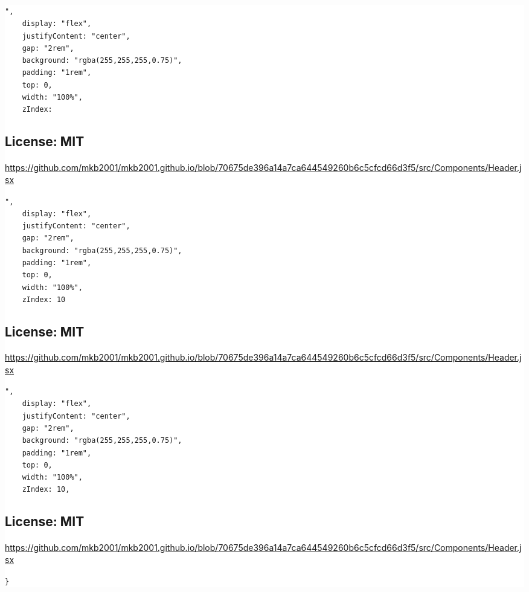 ```
",
    display: "flex",
    justifyContent: "center",
    gap: "2rem",
    background: "rgba(255,255,255,0.75)",
    padding: "1rem",
    top: 0,
    width: "100%",
    zIndex: 
```


## License: MIT
https://github.com/mkb2001/mkb2001.github.io/blob/70675de396a14a7ca644549260b6c5cfcd66d3f5/src/Components/Header.jsx

```
",
    display: "flex",
    justifyContent: "center",
    gap: "2rem",
    background: "rgba(255,255,255,0.75)",
    padding: "1rem",
    top: 0,
    width: "100%",
    zIndex: 10
```


## License: MIT
https://github.com/mkb2001/mkb2001.github.io/blob/70675de396a14a7ca644549260b6c5cfcd66d3f5/src/Components/Header.jsx

```
",
    display: "flex",
    justifyContent: "center",
    gap: "2rem",
    background: "rgba(255,255,255,0.75)",
    padding: "1rem",
    top: 0,
    width: "100%",
    zIndex: 10,
```


## License: MIT
https://github.com/mkb2001/mkb2001.github.io/blob/70675de396a14a7ca644549260b6c5cfcd66d3f5/src/Components/Header.jsx

```
}

```

